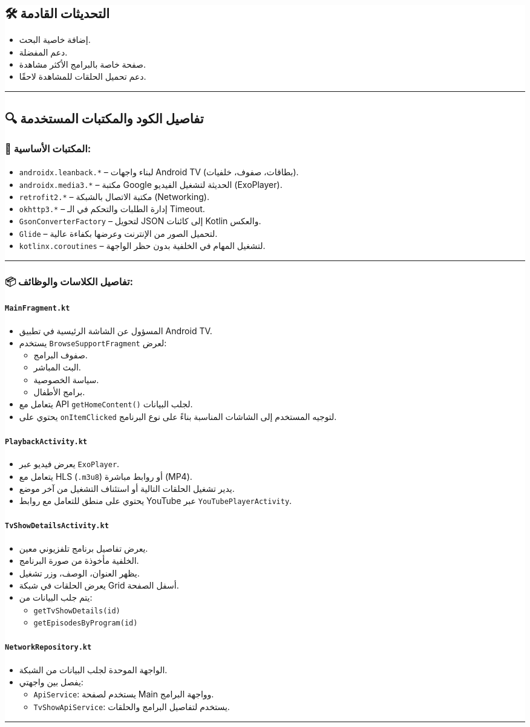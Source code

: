 
## 🛠 التحديثات القادمة

- إضافة خاصية البحث.
- دعم المفضلة.
- صفحة خاصة بالبرامج الأكثر مشاهدة.
- دعم تحميل الحلقات للمشاهدة لاحقًا.
---

## 🔍 تفاصيل الكود والمكتبات المستخدمة

### 🧱 المكتبات الأساسية:
- `androidx.leanback.*` – لبناء واجهات Android TV (بطاقات، صفوف، خلفيات).
- `androidx.media3.*` – مكتبة Google الحديثة لتشغيل الفيديو (ExoPlayer).
- `retrofit2.*` – مكتبة الاتصال بالشبكة (Networking).
- `okhttp3.*` – إدارة الطلبات والتحكم في الـ Timeout.
- `GsonConverterFactory` – لتحويل JSON إلى كائنات Kotlin والعكس.
- `Glide` – لتحميل الصور من الإنترنت وعرضها بكفاءة عالية.
- `kotlinx.coroutines` – لتشغيل المهام في الخلفية بدون حظر الواجهة.

---

### 📦 تفاصيل الكلاسات والوظائف:

#### `MainFragment.kt`
- المسؤول عن الشاشة الرئيسية في تطبيق Android TV.
- يستخدم `BrowseSupportFragment` لعرض:
  - صفوف البرامج.
  - البث المباشر.
  - سياسة الخصوصية.
  - برامج الأطفال.
- يتعامل مع API `getHomeContent()` لجلب البيانات.
- يحتوي على `onItemClicked` لتوجيه المستخدم إلى الشاشات المناسبة بناءً على نوع البرنامج.

#### `PlaybackActivity.kt`
- يعرض فيديو عبر `ExoPlayer`.
- يتعامل مع HLS (`.m3u8`) أو روابط مباشرة (MP4).
- يدير تشغيل الحلقات التالية أو استئناف التشغيل من آخر موضع.
- يحتوي على منطق للتعامل مع روابط YouTube عبر `YouTubePlayerActivity`.

#### `TvShowDetailsActivity.kt`
- يعرض تفاصيل برنامج تلفزيوني معين.
- الخلفية مأخوذة من صورة البرنامج.
- يظهر العنوان، الوصف، وزر تشغيل.
- يعرض الحلقات في شبكة Grid أسفل الصفحة.
- يتم جلب البيانات من:
  - `getTvShowDetails(id)`
  - `getEpisodesByProgram(id)`

#### `NetworkRepository.kt`
- الواجهة الموحدة لجلب البيانات من الشبكة.
- يفصل بين واجهتي:
  - `ApiService`: يستخدم لصفحة Main وواجهة البرامج.
  - `TvShowApiService`: يستخدم لتفاصيل البرامج والحلقات.

---